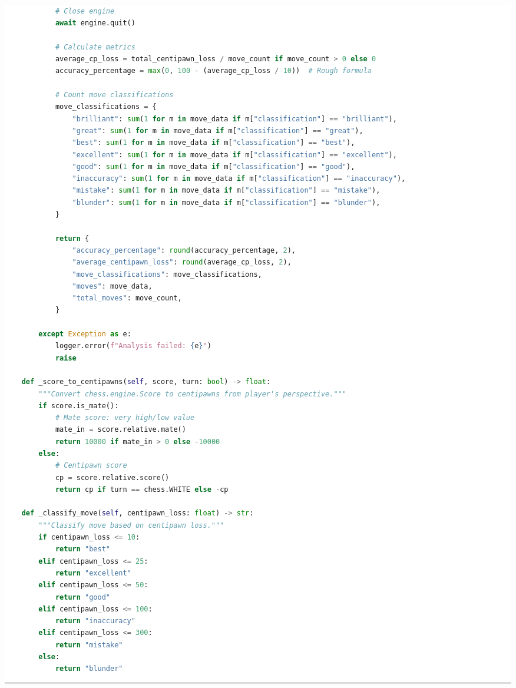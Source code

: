 ```python
            # Close engine
            await engine.quit()
            
            # Calculate metrics
            average_cp_loss = total_centipawn_loss / move_count if move_count > 0 else 0
            accuracy_percentage = max(0, 100 - (average_cp_loss / 10))  # Rough formula
            
            # Count move classifications
            move_classifications = {
                "brilliant": sum(1 for m in move_data if m["classification"] == "brilliant"),
                "great": sum(1 for m in move_data if m["classification"] == "great"),
                "best": sum(1 for m in move_data if m["classification"] == "best"),
                "excellent": sum(1 for m in move_data if m["classification"] == "excellent"),
                "good": sum(1 for m in move_data if m["classification"] == "good"),
                "inaccuracy": sum(1 for m in move_data if m["classification"] == "inaccuracy"),
                "mistake": sum(1 for m in move_data if m["classification"] == "mistake"),
                "blunder": sum(1 for m in move_data if m["classification"] == "blunder"),
            }
            
            return {
                "accuracy_percentage": round(accuracy_percentage, 2),
                "average_centipawn_loss": round(average_cp_loss, 2),
                "move_classifications": move_classifications,
                "moves": move_data,
                "total_moves": move_count,
            }
            
        except Exception as e:
            logger.error(f"Analysis failed: {e}")
            raise
    
    def _score_to_centipawns(self, score, turn: bool) -> float:
        """Convert chess.engine.Score to centipawns from player's perspective."""
        if score.is_mate():
            # Mate score: very high/low value
            mate_in = score.relative.mate()
            return 10000 if mate_in > 0 else -10000
        else:
            # Centipawn score
            cp = score.relative.score()
            return cp if turn == chess.WHITE else -cp
    
    def _classify_move(self, centipawn_loss: float) -> str:
        """Classify move based on centipawn loss."""
        if centipawn_loss <= 10:
            return "best"
        elif centipawn_loss <= 25:
            return "excellent"
        elif centipawn_loss <= 50:
            return "good"
        elif centipawn_loss <= 100:
            return "inaccuracy"
        elif centipawn_loss <= 300:
            return "mistake"
        else:
            return "blunder"
```

---